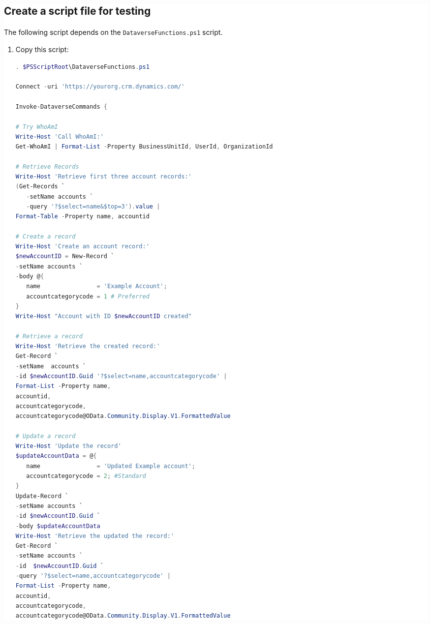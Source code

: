 ## Create a script file for testing

The following script depends on the `DataverseFunctions.ps1` script.

1. Copy this script:

   ```powershell
   . $PSScriptRoot\DataverseFunctions.ps1

   Connect -uri 'https://yourorg.crm.dynamics.com/'

   Invoke-DataverseCommands {

   # Try WhoAmI
   Write-Host 'Call WhoAmI:'
   Get-WhoAmI | Format-List -Property BusinessUnitId, UserId, OrganizationId

   # Retrieve Records
   Write-Host 'Retrieve first three account records:'
   (Get-Records `
      -setName accounts `
      -query '?$select=name&$top=3').value | 
   Format-Table -Property name, accountid

   # Create a record
   Write-Host 'Create an account record:'
   $newAccountID = New-Record `
   -setName accounts `
   -body @{
      name                = 'Example Account'; 
      accountcategorycode = 1 # Preferred
   }
   Write-Host "Account with ID $newAccountID created"

   # Retrieve a record
   Write-Host 'Retrieve the created record:'
   Get-Record `
   -setName  accounts `
   -id $newAccountID.Guid '?$select=name,accountcategorycode' |
   Format-List -Property name,
   accountid,
   accountcategorycode,
   accountcategorycode@OData.Community.Display.V1.FormattedValue

   # Update a record
   Write-Host 'Update the record'
   $updateAccountData = @{
      name                = 'Updated Example account';
      accountcategorycode = 2; #Standard
   }
   Update-Record `
   -setName accounts `
   -id $newAccountID.Guid `
   -body $updateAccountData
   Write-Host 'Retrieve the updated the record:'
   Get-Record `
   -setName accounts `
   -id  $newAccountID.Guid `
   -query '?$select=name,accountcategorycode' |
   Format-List -Property name,
   accountid,
   accountcategorycode,
   accountcategorycode@OData.Community.Display.V1.FormattedValue

   ```